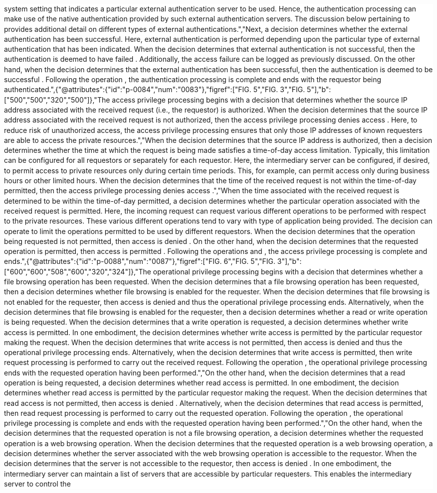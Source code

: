 system setting that indicates a particular external authentication server to be used. Hence, the authentication processing  can make use of the native authentication provided by such external authentication servers. The discussion below pertaining to  provides additional detail on different types of external authentications.","Next, a decision  determines whether the external authentication has been successful. Here, external authentication is performed depending upon the particular type of external authentication that has been indicated. When the decision  determines that external authentication is not successful, then the authentication is deemed to have failed . Additionally, the access failure can be logged  as previously discussed. On the other hand, when the decision  determines that the external authentication has been successful, then the authentication is deemed to be successful . Following the operation , the authentication processing  is complete and ends with the requestor being authenticated.",{"@attributes":{"id":"p-0084","num":"0083"},"figref":["FIG. 5","FIG. 3","FIG. 5"],"b":["500","500","320","500"]},"The access privilege processing  begins with a decision  that determines whether the source IP address associated with the received request (i.e., the requestor) is authorized. When the decision  determines that the source IP address associated with the received request is not authorized, then the access privilege processing  denies access . Here, to reduce risk of unauthorized access, the access privilege processing  ensures that only those IP addresses of known requesters are able to access the private resources.","When the decision  determines that the source IP address is authorized, then a decision  determines whether the time at which the request is being made satisfies a time-of-day access limitation. Typically, this limitation can be configured for all requestors or separately for each requestor. Here, the intermediary server can be configured, if desired, to permit access to private resources only during certain time periods. This, for example, can permit access only during business hours or other limited hours. When the decision  determines that the time of the received request is not within the time-of-day permitted, then the access privilege processing  denies access .","When the time associated with the received request is determined  to be within the time-of-day permitted, a decision  determines whether the particular operation associated with the received request is permitted. Here, the incoming request can request various different operations to be performed with respect to the private resources. These various different operations tend to vary with type of application being provided. The decision  can operate to limit the operations permitted to be used by different requestors. When the decision  determines that the operation being requested is not permitted, then access is denied . On the other hand, when the decision  determines that the requested operation is permitted, then access is permitted . Following the operations  and , the access privilege processing  is complete and ends.",{"@attributes":{"id":"p-0088","num":"0087"},"figref":["FIG. 6","FIG. 5","FIG. 3"],"b":["600","600","508","600","320","324"]},"The operational privilege processing  begins with a decision  that determines whether a file browsing operation has been requested. When the decision  determines that a file browsing operation has been requested, then a decision  determines whether file browsing is enabled for the requester. When the decision  determines that file browsing is not enabled for the requester, then access is denied  and thus the operational privilege processing  ends. Alternatively, when the decision  determines that file browsing is enabled for the requester, then a decision  determines whether a read or write operation is being requested. When the decision  determines that a write operation is requested, a decision  determines whether write access is permitted. In one embodiment, the decision  determines whether write access is permitted by the particular requestor making the request. When the decision  determines that write access is not permitted, then access is denied  and thus the operational privilege processing  ends. Alternatively, when the decision  determines that write access is permitted, then write request processing is performed  to carry out the received request. Following the operation , the operational privilege processing  ends with the requested operation having been performed.","On the other hand, when the decision  determines that a read operation is being requested, a decision  determines whether read access is permitted. In one embodiment, the decision  determines whether read access is permitted by the particular requestor making the request. When the decision  determines that read access is not permitted, then access is denied . Alternatively, when the decision  determines that read access is permitted, then read request processing is performed  to carry out the requested operation. Following the operation , the operational privilege processing  is complete and ends with the requested operation having been performed.","On the other hand, when the decision  determines that the requested operation is not a file browsing operation, a decision  determines whether the requested operation is a web browsing operation. When the decision  determines that the requested operation is a web browsing operation, a decision  determines whether the server associated with the web browsing operation is accessible to the requestor. When the decision  determines that the server is not accessible to the requestor, then access is denied . In one embodiment, the intermediary server can maintain a list of servers that are accessible by particular requesters. This enables the intermediary server to control the